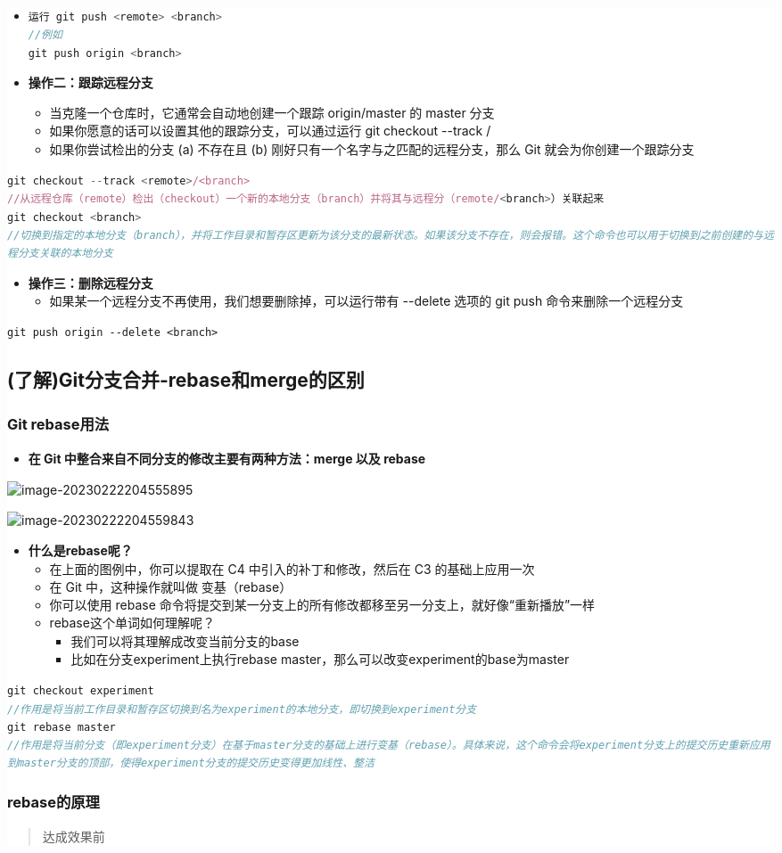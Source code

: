   - ```js
    运行 git push <remote> <branch>
    //例如
    git push origin <branch>
    ```

- **操作二：跟踪远程分支**
  - 当克隆一个仓库时，它通常会自动地创建一个跟踪 origin/master 的 master 分支
  - 如果你愿意的话可以设置其他的跟踪分支，可以通过运行 git checkout --track <remote>/<branch>
  - 如果你尝试检出的分支 (a) 不存在且 (b) 刚好只有一个名字与之匹配的远程分支，那么 Git 就会为你创建一个跟踪分支

```js
git checkout --track <remote>/<branch>
//从远程仓库（remote）检出（checkout）一个新的本地分支（branch）并将其与远程分（remote/<branch>）关联起来
git checkout <branch>
//切换到指定的本地分支（branch），并将工作目录和暂存区更新为该分支的最新状态。如果该分支不存在，则会报错。这个命令也可以用于切换到之前创建的与远程分支关联的本地分支
```

- **操作三：删除远程分支**
  - 如果某一个远程分支不再使用，我们想要删除掉，可以运行带有 --delete 选项的 git push 命令来删除一个远程分支

```
git push origin --delete <branch>
```

## (了解)Git分支合并-rebase和merge的区别

### Git rebase用法

- **在 Git 中整合来自不同分支的修改主要有两种方法：merge 以及 rebase**

![image-20230222204555895](https://xingqiu-tuchuang-1256524210.cos.ap-shanghai.myqcloud.com/xiaoyu925/image-20230222204555895.png)

![image-20230222204559843](https://xingqiu-tuchuang-1256524210.cos.ap-shanghai.myqcloud.com/xiaoyu925/image-20230222204559843.png)

- **什么是rebase呢？**
  - 在上面的图例中，你可以提取在 C4 中引入的补丁和修改，然后在 C3 的基础上应用一次
  - 在 Git 中，这种操作就叫做 变基（rebase）
  - 你可以使用 rebase 命令将提交到某一分支上的所有修改都移至另一分支上，就好像“重新播放”一样
  - rebase这个单词如何理解呢？
    - 我们可以将其理解成改变当前分支的base
    - 比如在分支experiment上执行rebase master，那么可以改变experiment的base为master

```js
git checkout experiment
//作用是将当前工作目录和暂存区切换到名为experiment的本地分支，即切换到experiment分支
git rebase master
//作用是将当前分支（即experiment分支）在基于master分支的基础上进行变基（rebase）。具体来说，这个命令会将experiment分支上的提交历史重新应用到master分支的顶部，使得experiment分支的提交历史变得更加线性、整洁
```

### rebase的原理

> 达成效果前
